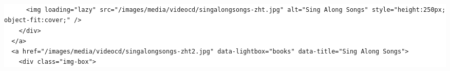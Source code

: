           <img loading="lazy" src="/images/media/videocd/singalongsongs-zht.jpg" alt="Sing Along Songs" style="height:250px; object-fit:cover;" />
        </div>
      </a>
      <a href="/images/media/videocd/singalongsongs-zht2.jpg" data-lightbox="books" data-title="Sing Along Songs">
        <div class="img-box">
